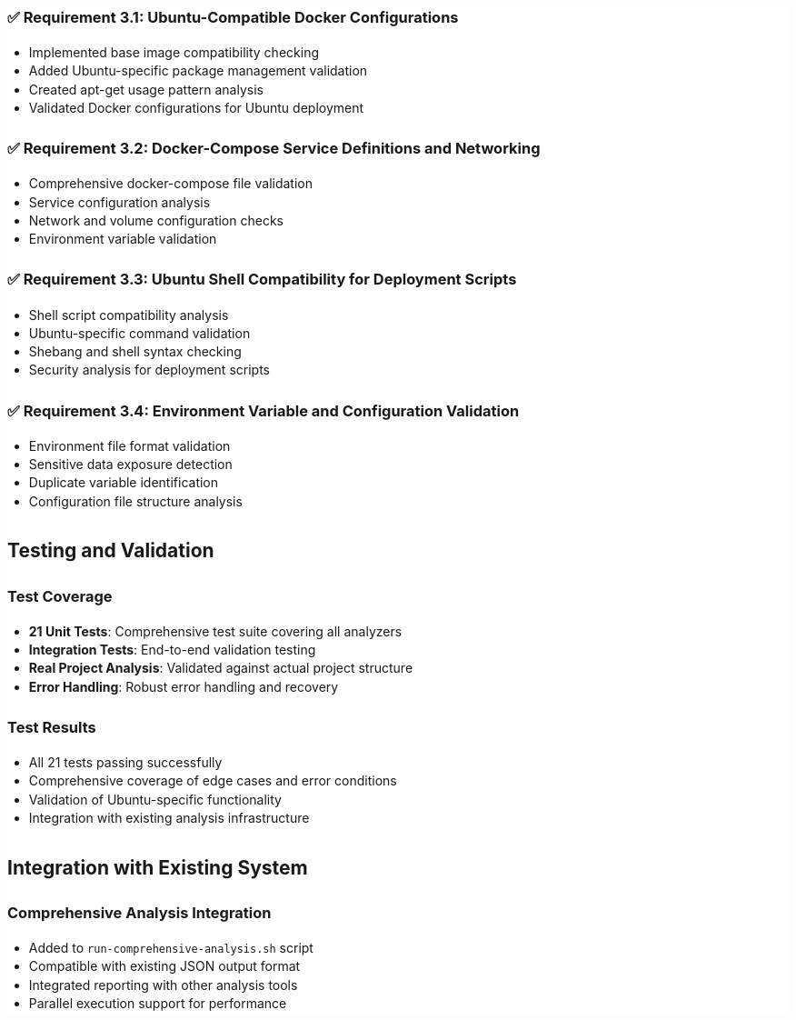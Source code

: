 ### ✅ Requirement 3.1: Ubuntu-Compatible Docker Configurations
- Implemented base image compatibility checking
- Added Ubuntu-specific package management validation
- Created apt-get usage pattern analysis
- Validated Docker configurations for Ubuntu deployment

### ✅ Requirement 3.2: Docker-Compose Service Definitions and Networking
- Comprehensive docker-compose file validation
- Service configuration analysis
- Network and volume configuration checks
- Environment variable validation

### ✅ Requirement 3.3: Ubuntu Shell Compatibility for Deployment Scripts
- Shell script compatibility analysis
- Ubuntu-specific command validation
- Shebang and shell syntax checking
- Security analysis for deployment scripts

### ✅ Requirement 3.4: Environment Variable and Configuration Validation
- Environment file format validation
- Sensitive data exposure detection
- Duplicate variable identification
- Configuration file structure analysis

## Testing and Validation

### Test Coverage
- **21 Unit Tests**: Comprehensive test suite covering all analyzers
- **Integration Tests**: End-to-end validation testing
- **Real Project Analysis**: Validated against actual project structure
- **Error Handling**: Robust error handling and recovery

### Test Results
- All 21 tests passing successfully
- Comprehensive coverage of edge cases and error conditions
- Validation of Ubuntu-specific functionality
- Integration with existing analysis infrastructure

## Integration with Existing System

### Comprehensive Analysis Integration
- Added to `run-comprehensive-analysis.sh` script
- Compatible with existing JSON output format
- Integrated reporting with other analysis tools
- Parallel execution support for performance
